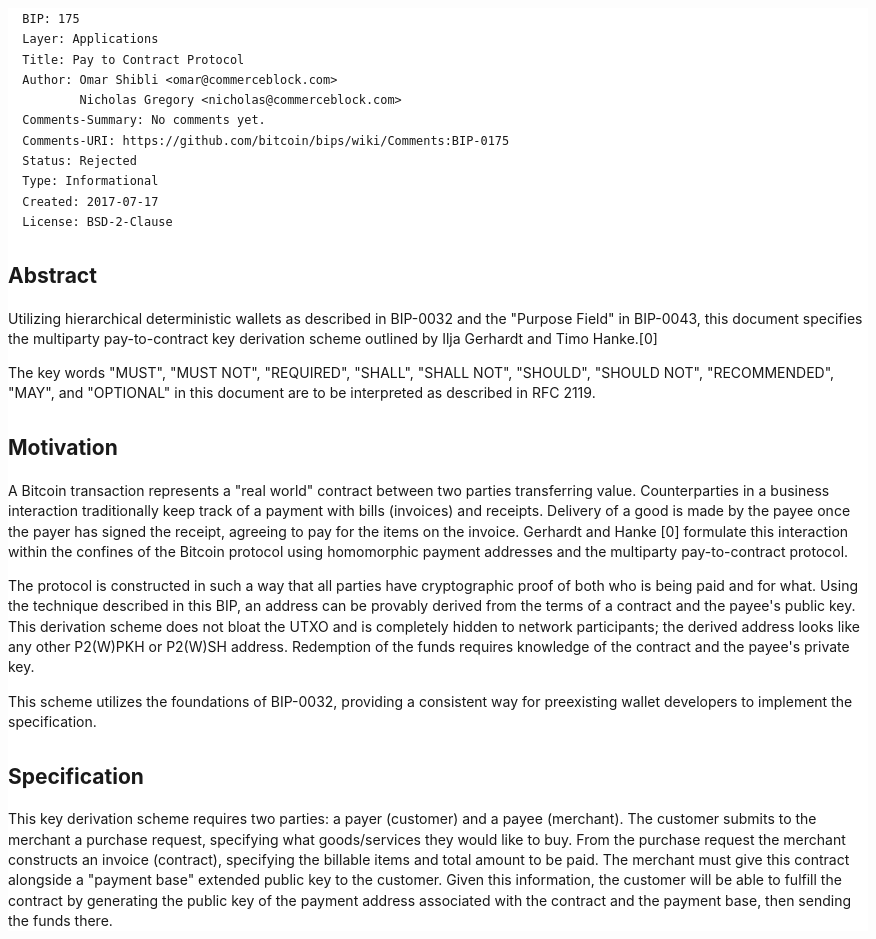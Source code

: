       BIP: 175
      Layer: Applications
      Title: Pay to Contract Protocol
      Author: Omar Shibli <omar@commerceblock.com>
              Nicholas Gregory <nicholas@commerceblock.com>
      Comments-Summary: No comments yet.
      Comments-URI: https://github.com/bitcoin/bips/wiki/Comments:BIP-0175
      Status: Rejected
      Type: Informational
      Created: 2017-07-17
      License: BSD-2-Clause

## Abstract

Utilizing hierarchical deterministic wallets as described in BIP-0032
and the \"Purpose Field\" in BIP-0043, this document specifies the
multiparty pay-to-contract key derivation scheme outlined by Ilja
Gerhardt and Timo Hanke.\[0\]

The key words \"MUST\", \"MUST NOT\", \"REQUIRED\", \"SHALL\", \"SHALL
NOT\", \"SHOULD\", \"SHOULD NOT\", \"RECOMMENDED\", \"MAY\", and
\"OPTIONAL\" in this document are to be interpreted as described in RFC
2119.

## Motivation

A Bitcoin transaction represents a \"real world\" contract between two
parties transferring value. Counterparties in a business interaction
traditionally keep track of a payment with bills (invoices) and
receipts. Delivery of a good is made by the payee once the payer has
signed the receipt, agreeing to pay for the items on the invoice.
Gerhardt and Hanke \[0\] formulate this interaction within the confines
of the Bitcoin protocol using homomorphic payment addresses and the
multiparty pay-to-contract protocol.

The protocol is constructed in such a way that all parties have
cryptographic proof of both who is being paid and for what. Using the
technique described in this BIP, an address can be provably derived from
the terms of a contract and the payee\'s public key. This derivation
scheme does not bloat the UTXO and is completely hidden to network
participants; the derived address looks like any other P2(W)PKH or
P2(W)SH address. Redemption of the funds requires knowledge of the
contract and the payee\'s private key.

This scheme utilizes the foundations of BIP-0032, providing a consistent
way for preexisting wallet developers to implement the specification.

## Specification

This key derivation scheme requires two parties: a payer (customer) and
a payee (merchant). The customer submits to the merchant a purchase
request, specifying what goods/services they would like to buy. From the
purchase request the merchant constructs an invoice (contract),
specifying the billable items and total amount to be paid. The merchant
must give this contract alongside a "payment base" extended public key
to the customer. Given this information, the customer will be able to
fulfill the contract by generating the public key of the payment address
associated with the contract and the payment base, then sending the
funds there.
